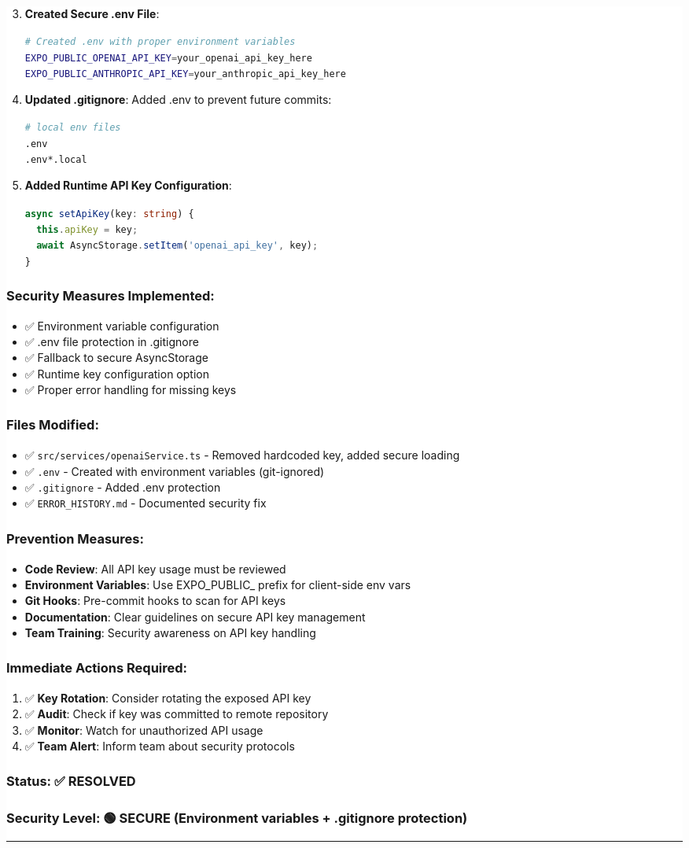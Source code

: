 3. **Created Secure .env File**:
   ```bash
   # Created .env with proper environment variables
   EXPO_PUBLIC_OPENAI_API_KEY=your_openai_api_key_here
   EXPO_PUBLIC_ANTHROPIC_API_KEY=your_anthropic_api_key_here
   ```

4. **Updated .gitignore**: Added .env to prevent future commits:
   ```bash
   # local env files
   .env
   .env*.local
   ```

5. **Added Runtime API Key Configuration**:
   ```typescript
   async setApiKey(key: string) {
     this.apiKey = key;
     await AsyncStorage.setItem('openai_api_key', key);
   }
   ```

### **Security Measures Implemented:**
- ✅ Environment variable configuration
- ✅ .env file protection in .gitignore
- ✅ Fallback to secure AsyncStorage
- ✅ Runtime key configuration option
- ✅ Proper error handling for missing keys

### **Files Modified:**
- ✅ `src/services/openaiService.ts` - Removed hardcoded key, added secure loading
- ✅ `.env` - Created with environment variables (git-ignored)
- ✅ `.gitignore` - Added .env protection
- ✅ `ERROR_HISTORY.md` - Documented security fix

### **Prevention Measures:**
- **Code Review**: All API key usage must be reviewed
- **Environment Variables**: Use EXPO_PUBLIC_ prefix for client-side env vars
- **Git Hooks**: Pre-commit hooks to scan for API keys
- **Documentation**: Clear guidelines on secure API key management
- **Team Training**: Security awareness on API key handling

### **Immediate Actions Required:**
1. ✅ **Key Rotation**: Consider rotating the exposed API key
2. ✅ **Audit**: Check if key was committed to remote repository
3. ✅ **Monitor**: Watch for unauthorized API usage
4. ✅ **Team Alert**: Inform team about security protocols

### **Status:** ✅ **RESOLVED**
### **Security Level:** 🟢 **SECURE** (Environment variables + .gitignore protection)

---